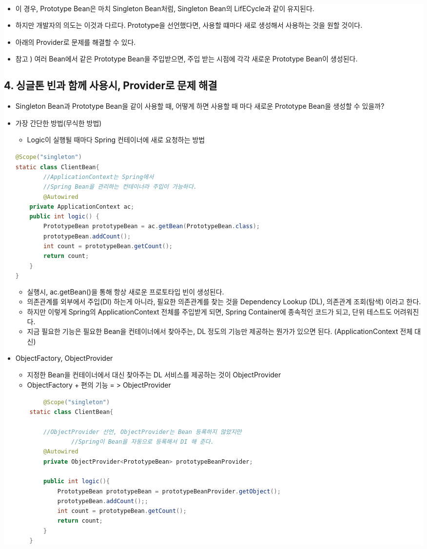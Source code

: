 - 이 경우, Prototype Bean은 마치 Singleton Bean처럼, Singleton Bean의 LifECycle과 같이 유지된다.
- 하지만 개발자의 의도는 이것과 다르다. Prototype을 선언했다면, 사용할 떄마다 새로 생성해서 사용하는 것을 원할 것이다.
- 아래의 Provider로 문제를 해결할 수 있다.

- 참고 ) 여러 Bean에서 같은 Prototype Bean을 주입받으면, 주입 받는 시점에 각각 새로운 Prototype Bean이 생성된다.

## 4. 싱글톤 빈과 함께 사용시, Provider로 문제 해결

- Singleton Bean과 Prototype Bean을 같이 사용할 때, 어떻게 하면 사용할 때 마다 새로운 Prototype Bean을 생성할 수 있을까?

- 가장 간단한 방법(무식한 방법)
    - Logic이 실행될 때마다 Spring 컨테이너에 새로 요청하는 방법

    ```java
    @Scope("singleton")
    static class ClientBean{		
    		//ApplicationContext는 Spring에서
    		//Spring Bean을 관리하는 컨테이너라 주입이 가능하다.
    		@Autowired
        private ApplicationContext ac;
        public int logic() {
            PrototypeBean prototypeBean = ac.getBean(PrototypeBean.class);
            prototypeBean.addCount();
            int count = prototypeBean.getCount();
            return count;
        }
    }
    ```

    - 실행시, ac.getBean()을 통해 항상 새로운 프로토타입 빈이 생성된다.
    - 의존관계를 외부에서 주입(DI) 하는게 아니라, 필요한 의존관계를 찾는 것을 Dependency Lookup (DL), 의존관계 조회(탐색) 이라고 한다.
    - 하지만 이렇게 Spring의 ApplicationContext 전체를 주입받게 되면, Spring Container에 종속적인 코드가 되고, 단위 테스트도 어려워진다.
    - 지금 필요한 기능은 필요한 Bean을 컨테이너에서 찾아주는, DL 정도의 기능만 제공하는 뭔가가 있으면 된다. (ApplicationContext 전체 대신)

- ObjectFactory, ObjectProvider
    - 지정한 Bean을 컨테이너에서 대신 찾아주는 DL 서비스를 제공하는 것이 ObjectProvider
    - ObjectFactory + 편의 기능 = > ObjectProvider

    ```java
    		@Scope("singleton")
        static class ClientBean{

            //ObjectProvider 선언, ObjectProvider는 Bean 등록하지 않았지만
    				//Spring이 Bean을 자동으로 등록해서 DI 해 준다.
            @Autowired
            private ObjectProvider<PrototypeBean> prototypeBeanProvider;

            public int logic(){
                PrototypeBean prototypeBean = prototypeBeanProvider.getObject();
                prototypeBean.addCount();;
                int count = prototypeBean.getCount();
                return count;
            }
        }
    ```
